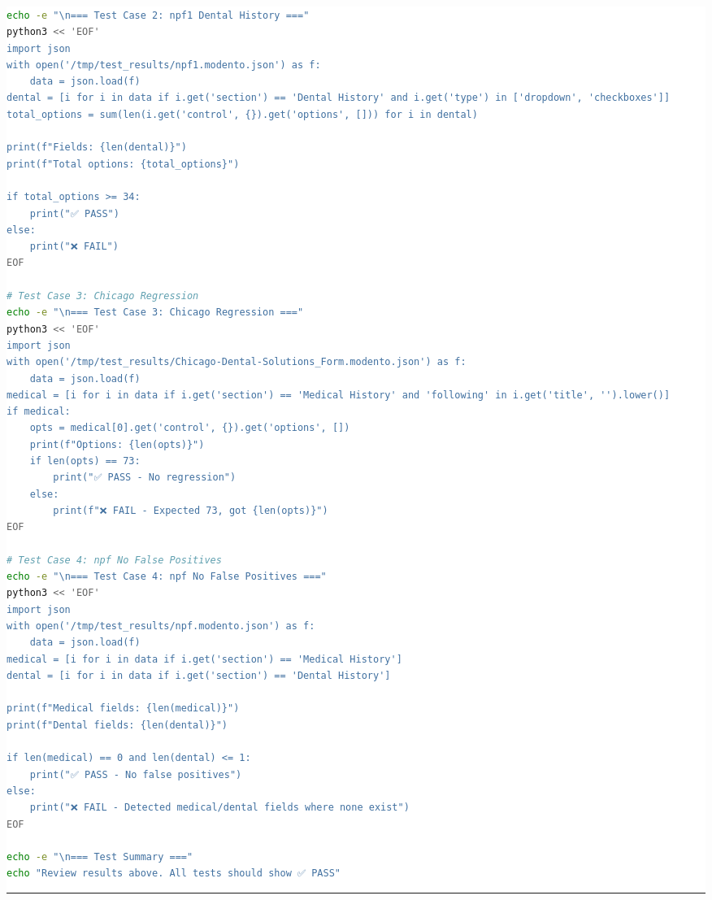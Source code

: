 ```bash
echo -e "\n=== Test Case 2: npf1 Dental History ==="
python3 << 'EOF'
import json
with open('/tmp/test_results/npf1.modento.json') as f:
    data = json.load(f)
dental = [i for i in data if i.get('section') == 'Dental History' and i.get('type') in ['dropdown', 'checkboxes']]
total_options = sum(len(i.get('control', {}).get('options', [])) for i in dental)

print(f"Fields: {len(dental)}")
print(f"Total options: {total_options}")

if total_options >= 34:
    print("✅ PASS")
else:
    print("❌ FAIL")
EOF

# Test Case 3: Chicago Regression
echo -e "\n=== Test Case 3: Chicago Regression ==="
python3 << 'EOF'
import json
with open('/tmp/test_results/Chicago-Dental-Solutions_Form.modento.json') as f:
    data = json.load(f)
medical = [i for i in data if i.get('section') == 'Medical History' and 'following' in i.get('title', '').lower()]
if medical:
    opts = medical[0].get('control', {}).get('options', [])
    print(f"Options: {len(opts)}")
    if len(opts) == 73:
        print("✅ PASS - No regression")
    else:
        print(f"❌ FAIL - Expected 73, got {len(opts)}")
EOF

# Test Case 4: npf No False Positives
echo -e "\n=== Test Case 4: npf No False Positives ==="
python3 << 'EOF'
import json
with open('/tmp/test_results/npf.modento.json') as f:
    data = json.load(f)
medical = [i for i in data if i.get('section') == 'Medical History']
dental = [i for i in data if i.get('section') == 'Dental History']

print(f"Medical fields: {len(medical)}")
print(f"Dental fields: {len(dental)}")

if len(medical) == 0 and len(dental) <= 1:
    print("✅ PASS - No false positives")
else:
    print("❌ FAIL - Detected medical/dental fields where none exist")
EOF

echo -e "\n=== Test Summary ==="
echo "Review results above. All tests should show ✅ PASS"
```

---